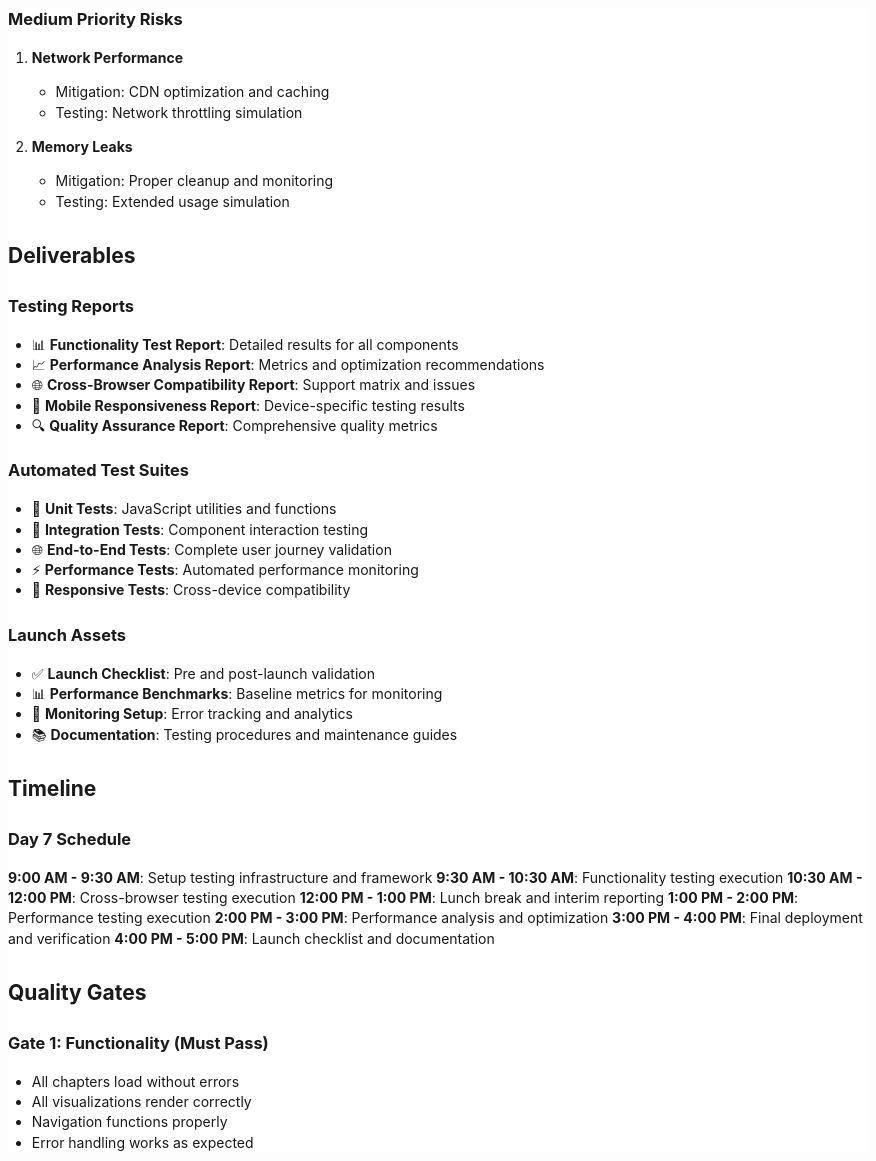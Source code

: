 ### Medium Priority Risks
1. **Network Performance**
   - Mitigation: CDN optimization and caching
   - Testing: Network throttling simulation

2. **Memory Leaks**
   - Mitigation: Proper cleanup and monitoring
   - Testing: Extended usage simulation

## Deliverables

### Testing Reports
- 📊 **Functionality Test Report**: Detailed results for all components
- 📈 **Performance Analysis Report**: Metrics and optimization recommendations
- 🌐 **Cross-Browser Compatibility Report**: Support matrix and issues
- 📱 **Mobile Responsiveness Report**: Device-specific testing results
- 🔍 **Quality Assurance Report**: Comprehensive quality metrics

### Automated Test Suites
- 🧪 **Unit Tests**: JavaScript utilities and functions
- 🔄 **Integration Tests**: Component interaction testing
- 🌐 **End-to-End Tests**: Complete user journey validation
- ⚡ **Performance Tests**: Automated performance monitoring
- 📱 **Responsive Tests**: Cross-device compatibility

### Launch Assets
- ✅ **Launch Checklist**: Pre and post-launch validation
- 📊 **Performance Benchmarks**: Baseline metrics for monitoring
- 🔧 **Monitoring Setup**: Error tracking and analytics
- 📚 **Documentation**: Testing procedures and maintenance guides

## Timeline

### Day 7 Schedule
**9:00 AM - 9:30 AM**: Setup testing infrastructure and framework
**9:30 AM - 10:30 AM**: Functionality testing execution
**10:30 AM - 12:00 PM**: Cross-browser testing execution
**12:00 PM - 1:00 PM**: Lunch break and interim reporting
**1:00 PM - 2:00 PM**: Performance testing execution
**2:00 PM - 3:00 PM**: Performance analysis and optimization
**3:00 PM - 4:00 PM**: Final deployment and verification
**4:00 PM - 5:00 PM**: Launch checklist and documentation

## Quality Gates

### Gate 1: Functionality (Must Pass)
- All chapters load without errors
- All visualizations render correctly
- Navigation functions properly
- Error handling works as expected

